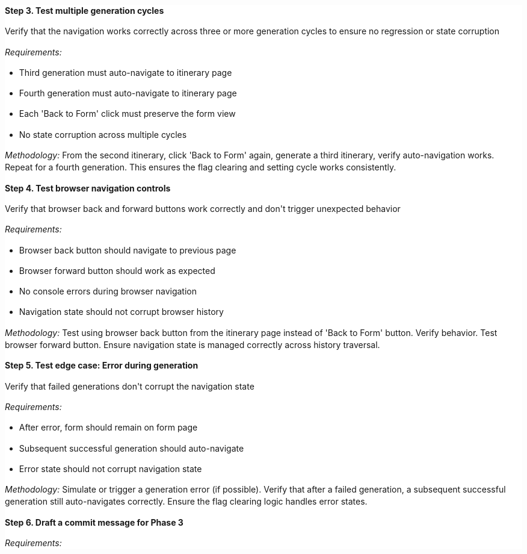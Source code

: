 
**Step 3. Test multiple generation cycles**

Verify that the navigation works correctly across three or more generation cycles to ensure no regression or state corruption

  *Requirements:*
 
  - Third generation must auto-navigate to itinerary page
 
  - Fourth generation must auto-navigate to itinerary page
 
  - Each 'Back to Form' click must preserve the form view
 
  - No state corruption across multiple cycles
 

  *Methodology:* From the second itinerary, click 'Back to Form' again, generate a third itinerary, verify auto-navigation works. Repeat for a fourth generation. This ensures the flag clearing and setting cycle works consistently.

 

**Step 4. Test browser navigation controls**

Verify that browser back and forward buttons work correctly and don't trigger unexpected behavior

  *Requirements:*
 
  - Browser back button should navigate to previous page
 
  - Browser forward button should work as expected
 
  - No console errors during browser navigation
 
  - Navigation state should not corrupt browser history
 

  *Methodology:* Test using browser back button from the itinerary page instead of 'Back to Form' button. Verify behavior. Test browser forward button. Ensure navigation state is managed correctly across history traversal.

 

**Step 5. Test edge case: Error during generation**

Verify that failed generations don't corrupt the navigation state

  *Requirements:*
 
  - After error, form should remain on form page
 
  - Subsequent successful generation should auto-navigate
 
  - Error state should not corrupt navigation state
 

  *Methodology:* Simulate or trigger a generation error (if possible). Verify that after a failed generation, a subsequent successful generation still auto-navigates correctly. Ensure the flag clearing logic handles error states.

 

**Step 6. Draft a commit message for Phase 3**

  *Requirements:*
 
